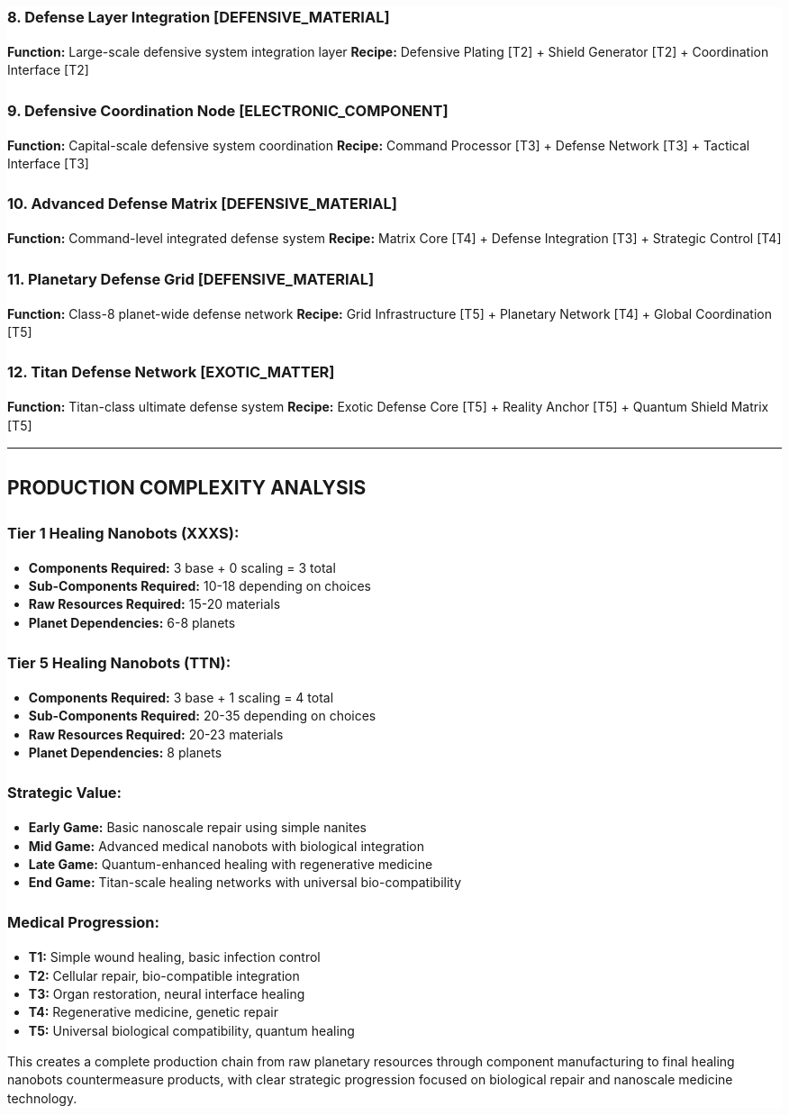### **8. Defense Layer Integration [DEFENSIVE_MATERIAL]**
**Function:** Large-scale defensive system integration layer
**Recipe:** Defensive Plating [T2] + Shield Generator [T2] + Coordination Interface [T2]

### **9. Defensive Coordination Node [ELECTRONIC_COMPONENT]**
**Function:** Capital-scale defensive system coordination
**Recipe:** Command Processor [T3] + Defense Network [T3] + Tactical Interface [T3]

### **10. Advanced Defense Matrix [DEFENSIVE_MATERIAL]**
**Function:** Command-level integrated defense system
**Recipe:** Matrix Core [T4] + Defense Integration [T3] + Strategic Control [T4]

### **11. Planetary Defense Grid [DEFENSIVE_MATERIAL]**
**Function:** Class-8 planet-wide defense network
**Recipe:** Grid Infrastructure [T5] + Planetary Network [T4] + Global Coordination [T5]

### **12. Titan Defense Network [EXOTIC_MATTER]**
**Function:** Titan-class ultimate defense system
**Recipe:** Exotic Defense Core [T5] + Reality Anchor [T5] + Quantum Shield Matrix [T5]

---

## **PRODUCTION COMPLEXITY ANALYSIS**

### **Tier 1 Healing Nanobots (XXXS):**
- **Components Required:** 3 base + 0 scaling = 3 total
- **Sub-Components Required:** 10-18 depending on choices
- **Raw Resources Required:** 15-20 materials
- **Planet Dependencies:** 6-8 planets

### **Tier 5 Healing Nanobots (TTN):**
- **Components Required:** 3 base + 1 scaling = 4 total  
- **Sub-Components Required:** 20-35 depending on choices
- **Raw Resources Required:** 20-23 materials
- **Planet Dependencies:** 8 planets

### **Strategic Value:**
- **Early Game:** Basic nanoscale repair using simple nanites
- **Mid Game:** Advanced medical nanobots with biological integration
- **Late Game:** Quantum-enhanced healing with regenerative medicine
- **End Game:** Titan-scale healing networks with universal bio-compatibility

### **Medical Progression:**
- **T1:** Simple wound healing, basic infection control
- **T2:** Cellular repair, bio-compatible integration
- **T3:** Organ restoration, neural interface healing
- **T4:** Regenerative medicine, genetic repair
- **T5:** Universal biological compatibility, quantum healing

This creates a complete production chain from raw planetary resources through component manufacturing to final healing nanobots countermeasure products, with clear strategic progression focused on biological repair and nanoscale medicine technology.